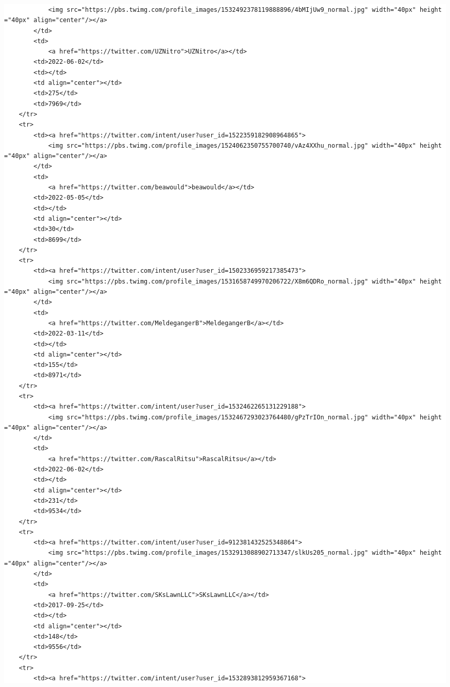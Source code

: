                 <img src="https://pbs.twimg.com/profile_images/1532492378119888896/4bMIjUw9_normal.jpg" width="40px" height="40px" align="center"/></a>
            </td>
            <td>
                <a href="https://twitter.com/UZNitro">UZNitro</a></td>
            <td>2022-06-02</td>
            <td></td>
            <td align="center"></td>
            <td>275</td>
            <td>7969</td>
        </tr>
        <tr>
            <td><a href="https://twitter.com/intent/user?user_id=1522359182908964865">
                <img src="https://pbs.twimg.com/profile_images/1524062350755700740/vAz4XXhu_normal.jpg" width="40px" height="40px" align="center"/></a>
            </td>
            <td>
                <a href="https://twitter.com/beawould">beawould</a></td>
            <td>2022-05-05</td>
            <td></td>
            <td align="center"></td>
            <td>30</td>
            <td>8699</td>
        </tr>
        <tr>
            <td><a href="https://twitter.com/intent/user?user_id=1502336959217385473">
                <img src="https://pbs.twimg.com/profile_images/1531658749970206722/X8m6QDRo_normal.jpg" width="40px" height="40px" align="center"/></a>
            </td>
            <td>
                <a href="https://twitter.com/MeldegangerB">MeldegangerB</a></td>
            <td>2022-03-11</td>
            <td></td>
            <td align="center"></td>
            <td>155</td>
            <td>8971</td>
        </tr>
        <tr>
            <td><a href="https://twitter.com/intent/user?user_id=1532462265131229188">
                <img src="https://pbs.twimg.com/profile_images/1532467293023764480/gPzTrIOn_normal.jpg" width="40px" height="40px" align="center"/></a>
            </td>
            <td>
                <a href="https://twitter.com/RascalRitsu">RascalRitsu</a></td>
            <td>2022-06-02</td>
            <td></td>
            <td align="center"></td>
            <td>231</td>
            <td>9534</td>
        </tr>
        <tr>
            <td><a href="https://twitter.com/intent/user?user_id=912381432525348864">
                <img src="https://pbs.twimg.com/profile_images/1532913088902713347/slkUs205_normal.jpg" width="40px" height="40px" align="center"/></a>
            </td>
            <td>
                <a href="https://twitter.com/SKsLawnLLC">SKsLawnLLC</a></td>
            <td>2017-09-25</td>
            <td></td>
            <td align="center"></td>
            <td>148</td>
            <td>9556</td>
        </tr>
        <tr>
            <td><a href="https://twitter.com/intent/user?user_id=1532893812959367168">